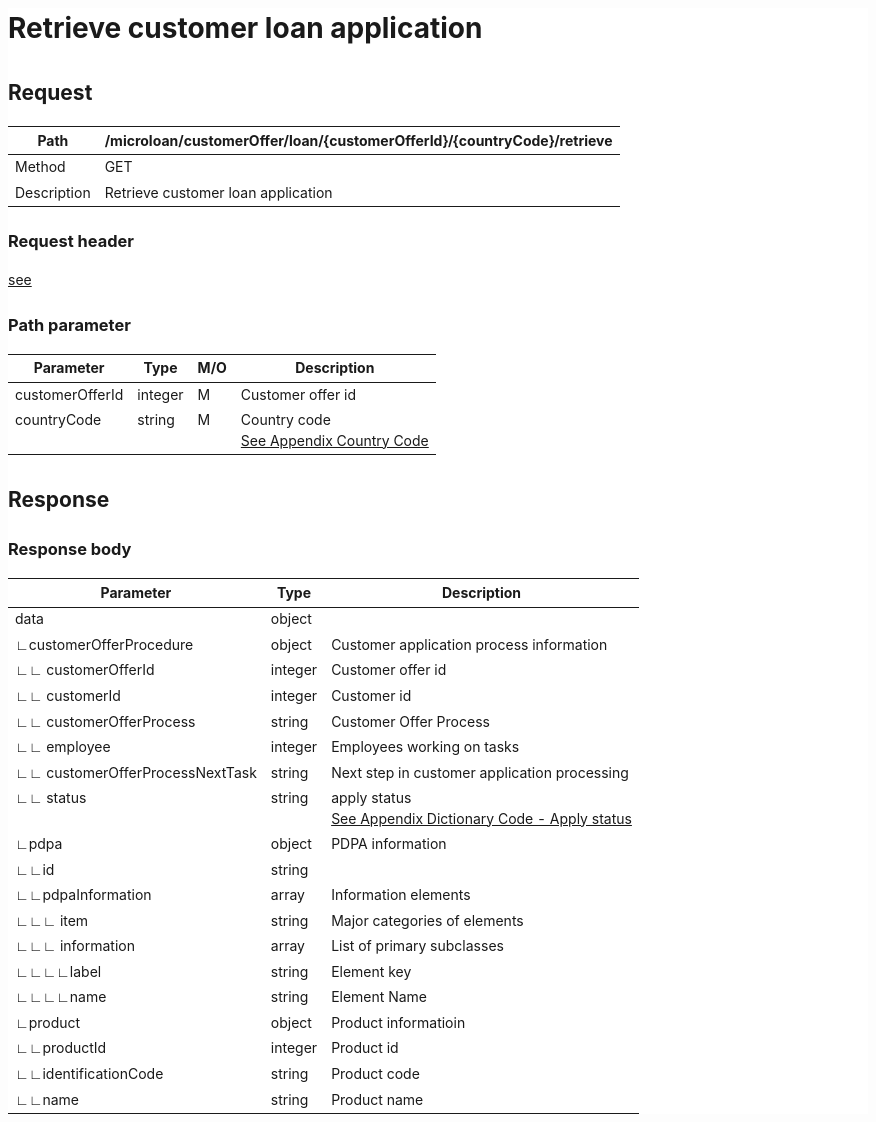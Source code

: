 # Retrieve customer loan application

## Request

| Path        | /microloan/customerOffer/loan/{customerOfferId}/{countryCode}/retrieve |
| ----------- | ------------------------------------------------------------ |
| Method      | GET                                                          |
| Description | Retrieve customer loan application                           |

### Request header

[see](../../header.md)

### Path parameter

| Parameter       | Type    | M/O  | Description                                                  |
| --------------- | ------- | ---- | ------------------------------------------------------------ |
| customerOfferId | integer | M    | Customer offer id                                            |
| countryCode     | string  | M    | Country code<br />[See Appendix Country Code](../../appendices/country_code.md) |

## Response

### Response body

| Parameter                        | Type    | Description                                                  |
| -------------------------------- | ------- | ------------------------------------------------------------ |
| data                             | object  |                                                              |
| ∟customerOfferProcedure          | object  | Customer application process information                     |
| ∟∟ customerOfferId               | integer | Customer offer id                                            |
| ∟∟ customerId                    | integer | Customer id                                                  |
| ∟∟ customerOfferProcess          | string  | Customer Offer Process                                       |
| ∟∟ employee                      | integer | Employees working on tasks                                   |
| ∟∟ customerOfferProcessNextTask  | string  | Next step in customer application processing                 |
| ∟∟ status                        | string  | apply status<br />[See Appendix Dictionary Code - Apply status](../../appendices/dictionary_code.md) |
| ∟pdpa                            | object  | PDPA information                                             |
| ∟∟id                             | string  |                                                              |
| ∟∟pdpaInformation                | array   | Information elements                                         |
| ∟∟∟ item                         | string  | Major categories of elements                                 |
| ∟∟∟ information                  | array   | List of primary subclasses                                   |
| ∟∟∟∟label                        | string  | Element key                                                  |
| ∟∟∟∟name                         | string  | Element Name                                                 |
| ∟product                         | object  | Product informatioin                                         |
| ∟∟productId                      | integer | Product id                                                   |
| ∟∟identificationCode             | string  | Product code                                                 |
| ∟∟name                           | string  | Product name                                                 |